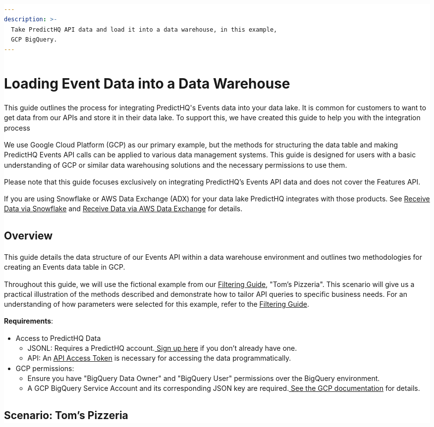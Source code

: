 ```yaml
---
description: >-
  Take PredictHQ API data and load it into a data warehouse, in this example,
  GCP BigQuery.
---
```


# Loading Event Data into a Data Warehouse

This guide outlines the process for integrating PredictHQ's Events data into your data lake. It is common for customers to want to get data from our APIs and store it in their data lake. To support this, we have created this guide to help you with the integration process

We use Google Cloud Platform (GCP) as our primary example, but the methods for structuring the data table and making PredictHQ Events API calls can be applied to various data management systems. This guide is designed for users with a basic understanding of GCP or similar data warehousing solutions and the necessary permissions to use them.

Please note that this guide focuses exclusively on integrating PredictHQ’s Events API data and does not cover the Features API.

If you are using Snowflake or AWS Data Exchange (ADX) for your data lake PredictHQ integrates with those products. See [Receive Data via Snowflake](https://docs.predicthq.com/integrations/third-party-integrations/snowflake) and [Receive Data via AWS Data Exchange](https://docs.predicthq.com/integrations/third-party-integrations/aws-data-exchange) for details.

## Overview

This guide details the data structure of our Events API within a data warehouse environment and outlines two methodologies for creating an Events data table in GCP.

Throughout this guide, we will use the fictional example from our [Filtering Guide](https://docs.predicthq.com/getting-started/guides/tutorials/filtering-and-finding-relevant-events), "Tom’s Pizzeria". This scenario will give us a practical illustration of the methods described and demonstrate how to tailor API queries to specific business needs. For an understanding of how parameters were selected for this example, refer to the [Filtering Guide](https://docs.predicthq.com/getting-started/guides/tutorials/filtering-and-finding-relevant-events).

**Requirements**:

* Access to PredictHQ Data
  * JSONL: Requires a PredictHQ account.[ Sign up here](https://predicthq.com/signup) if you don’t already have one.
  * API: An [API Access Token](https://app.gitbook.com/s/Ri9YaBiPckypV66Jggc2/webapp-overview/how-to-create-an-api-token) is necessary for accessing the data programmatically.
* GCP permissions:
  * Ensure you have "BigQuery Data Owner" and "BigQuery User" permissions over the BigQuery environment.
  * A GCP BigQuery Service Account and its corresponding JSON key are required.[ See the GCP documentation](https://cloud.google.com/iam/docs/service-account-overview) for details.

## Scenario: Tom’s Pizzeria
